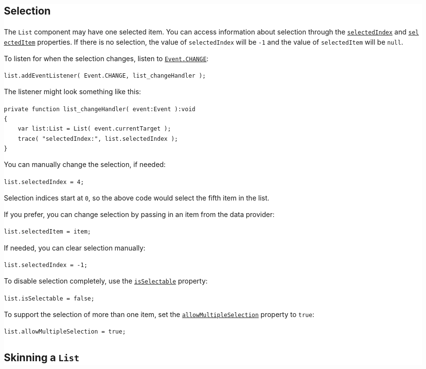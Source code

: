 ## Selection

The `List` component may have one selected item. You can access information about selection through the [`selectedIndex`](../api-reference/feathers/controls/List.html#selectedIndex) and [`selectedItem`](../api-reference/feathers/controls/List.html#selectedItem) properties. If there is no selection, the value of `selectedIndex` will be `-1` and the value of `selectedItem` will be `null`.

To listen for when the selection changes, listen to [`Event.CHANGE`](../api-reference/feathers/controls/List.html#event:change):

``` code
list.addEventListener( Event.CHANGE, list_changeHandler );
```

The listener might look something like this:

``` code
private function list_changeHandler( event:Event ):void
{
    var list:List = List( event.currentTarget );
    trace( "selectedIndex:", list.selectedIndex );
}
```

You can manually change the selection, if needed:

``` code
list.selectedIndex = 4;
```

Selection indices start at `0`, so the above code would select the fifth item in the list.

If you prefer, you can change selection by passing in an item from the data provider:

``` code
list.selectedItem = item;
```

If needed, you can clear selection manually:

``` code
list.selectedIndex = -1;
```

To disable selection completely, use the [`isSelectable`](../api-reference/feathers/controls/List.html#isSelectable) property:

``` code
list.isSelectable = false;
```

To support the selection of more than one item, set the [`allowMultipleSelection`](../api-reference/feathers/controls/List.html#allowMultipleSelection) property to `true`:

``` code
list.allowMultipleSelection = true;
```

## Skinning a `List`
